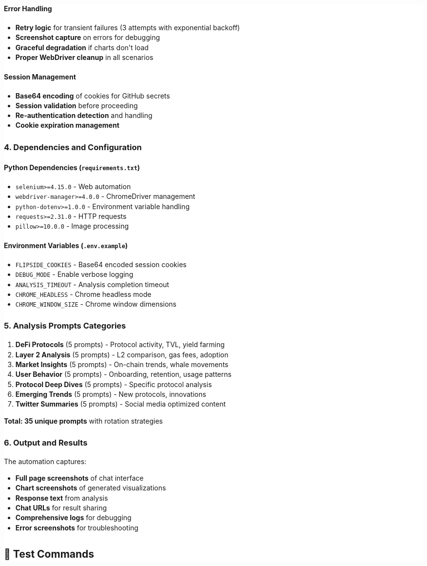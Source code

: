 #### Error Handling
- **Retry logic** for transient failures (3 attempts with exponential backoff)
- **Screenshot capture** on errors for debugging
- **Graceful degradation** if charts don't load
- **Proper WebDriver cleanup** in all scenarios

#### Session Management
- **Base64 encoding** of cookies for GitHub secrets
- **Session validation** before proceeding
- **Re-authentication detection** and handling
- **Cookie expiration management**

### 4. Dependencies and Configuration

#### Python Dependencies (`requirements.txt`)
- `selenium>=4.15.0` - Web automation
- `webdriver-manager>=4.0.0` - ChromeDriver management
- `python-dotenv>=1.0.0` - Environment variable handling
- `requests>=2.31.0` - HTTP requests
- `pillow>=10.0.0` - Image processing

#### Environment Variables (`.env.example`)
- `FLIPSIDE_COOKIES` - Base64 encoded session cookies
- `DEBUG_MODE` - Enable verbose logging
- `ANALYSIS_TIMEOUT` - Analysis completion timeout
- `CHROME_HEADLESS` - Chrome headless mode
- `CHROME_WINDOW_SIZE` - Chrome window dimensions

### 5. Analysis Prompts Categories

1. **DeFi Protocols** (5 prompts) - Protocol activity, TVL, yield farming
2. **Layer 2 Analysis** (5 prompts) - L2 comparison, gas fees, adoption
3. **Market Insights** (5 prompts) - On-chain trends, whale movements
4. **User Behavior** (5 prompts) - Onboarding, retention, usage patterns
5. **Protocol Deep Dives** (5 prompts) - Specific protocol analysis
6. **Emerging Trends** (5 prompts) - New protocols, innovations
7. **Twitter Summaries** (5 prompts) - Social media optimized content

**Total: 35 unique prompts** with rotation strategies

### 6. Output and Results

The automation captures:
- **Full page screenshots** of chat interface
- **Chart screenshots** of generated visualizations
- **Response text** from analysis
- **Chat URLs** for result sharing
- **Comprehensive logs** for debugging
- **Error screenshots** for troubleshooting

## 🧪 Test Commands

